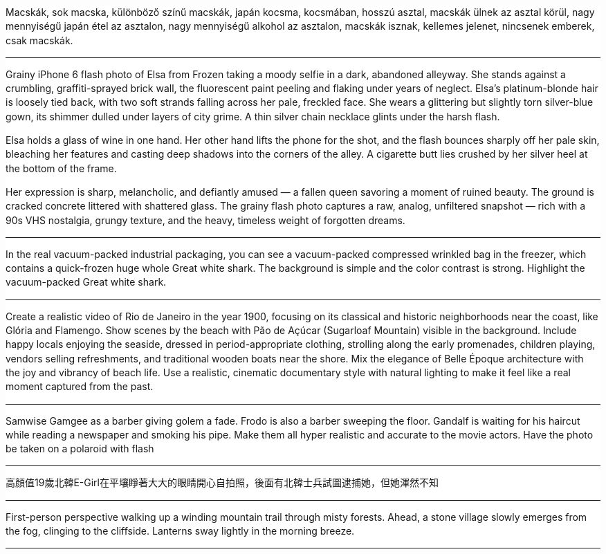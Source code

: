 
Macskák, sok macska, különböző színű macskák, japán kocsma, kocsmában, hosszú asztal, macskák ülnek az asztal körül, nagy mennyiségű japán étel az asztalon, nagy mennyiségű alkohol az asztalon, macskák isznak, kellemes jelenet, nincsenek emberek, csak macskák.

---

Grainy iPhone 6 flash photo of Elsa from Frozen taking a moody selfie in a dark, abandoned alleyway. She stands against a crumbling, graffiti-sprayed brick wall, the fluorescent paint peeling and flaking under years of neglect. Elsa’s platinum-blonde hair is loosely tied back, with two soft strands falling across her pale, freckled face. She wears a glittering but slightly torn silver-blue gown, its shimmer dulled under layers of city grime. A thin silver chain necklace glints under the harsh flash.

Elsa holds a glass of wine in one hand. Her other hand lifts the phone for the shot, and the flash bounces sharply off her pale skin, bleaching her features and casting deep shadows into the corners of the alley. A cigarette butt lies crushed by her silver heel at the bottom of the frame.

Her expression is sharp, melancholic, and defiantly amused — a fallen queen savoring a moment of ruined beauty. The ground is cracked concrete littered with shattered glass. The grainy flash photo captures a raw, analog, unfiltered snapshot — rich with a 90s VHS nostalgia, grungy texture, and the heavy, timeless weight of forgotten dreams.

---

In the real vacuum-packed industrial packaging, you can see a vacuum-packed compressed wrinkled bag in the freezer, which contains a quick-frozen huge whole Great white shark. The background is simple and the color contrast is strong. Highlight the vacuum-packed Great white shark.


---

Create a realistic video of Rio de Janeiro in the year 1900, focusing on its classical and historic neighborhoods near the coast, like Glória and Flamengo. Show scenes by the beach with Pão de Açúcar (Sugarloaf Mountain) visible in the background. Include happy locals enjoying the seaside, dressed in period-appropriate clothing, strolling along the early promenades, children playing, vendors selling refreshments, and traditional wooden boats near the shore. Mix the elegance of Belle Époque architecture with the joy and vibrancy of beach life. Use a realistic, cinematic documentary style with natural lighting to make it feel like a real moment captured from the past.

---

Samwise Gamgee as a barber giving golem a fade. Frodo is also a barber sweeping the floor. Gandalf is waiting for his haircut while reading a newspaper and smoking his pipe. Make them all hyper realistic and accurate to the movie actors. Have the photo be taken on a polaroid with flash 

---

高顏值19歲北韓E-Girl在平壤睜著大大的眼睛開心自拍照，後面有北韓士兵試圖逮捕她，但她渾然不知

---

First-person perspective walking up a winding mountain trail through misty forests. Ahead, a stone village slowly emerges from the fog, clinging to the cliffside. Lanterns sway lightly in the morning breeze.

---
